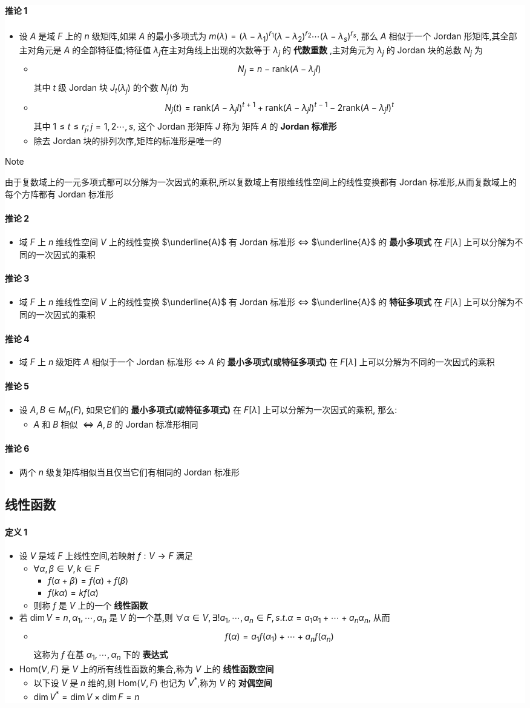 #### 推论 1 
- 设 $A$ 是域 $F$ 上的 $n$ 级矩阵,如果 $A$ 的最小多项式为 $m(\lambda) = (\lambda-\lambda_1)^{r_1}(\lambda-\lambda_2)^{r_2}\cdots(\lambda-\lambda_s)^{r_s}$, 那么 $A$ 相似于一个 $\text{Jordan}$ 形矩阵,其全部主对角元是 $A$ 的全部特征值;特征值 $\lambda_j$在主对角线上出现的次数等于 $\lambda_j$ 的 **代数重数** ,主对角元为 $\lambda_j$ 的 $\text{Jordan}$ 块的总数 $N_j$ 为 
    - $$N_j=n-\text{rank}(A-\lambda_jI)$$
    其中 $t$ 级 $\text{Jordan}$ 块 $J_t(\lambda_j)$ 的个数 $N_j(t)$ 为
    - $$N_j(t)= \text{rank}{(A-\lambda_jI)^{t+1}} + \text{rank}{(A-\lambda_jI)^{t-1}}- 2\text{rank}{(A-\lambda_jI)^{t}}$$
    其中 $1\leq t\leq r_j;j=1,2\cdots,s$, 这个 $\text{Jordan}$ 形矩阵 $J$ 称为 矩阵 $A$ 的 **$\text{Jordan 标准形}$**
    - 除去 $\text{Jordan}$ 块的排列次序,矩阵的标准形是唯一的

> [!NOTE]
> 由于复数域上的一元多项式都可以分解为一次因式的乘积,所以复数域上有限维线性空间上的线性变换都有 $\text{Jordan}$ 标准形,从而复数域上的每个方阵都有 $\text{Jordan}$ 标准形

#### 推论 2 
- 域 $F$ 上 $n$ 维线性空间 $V$ 上的线性变换 $\underline{A}$ 有 $\text{Jordan}$ 标准形 $\iff$ $\underline{A}$ 的 **最小多项式** 在 $F[\lambda]$ 上可以分解为不同的一次因式的乘积

#### 推论 3 
 - 域 $F$ 上 $n$ 维线性空间 $V$ 上的线性变换 $\underline{A}$ 有 $\text{Jordan}$ 标准形 $\iff$ $\underline{A}$ 的 **特征多项式** 在 $F[\lambda]$ 上可以分解为不同的一次因式的乘积

#### 推论 4 
- 域 $F$ 上 $n$ 级矩阵 $A$ 相似于一个 $\text{Jordan}$ 标准形 $\iff$ $A$ 的 **最小多项式(或特征多项式)** 在 $F[\lambda]$ 上可以分解为不同的一次因式的乘积


#### 推论 5 
- 设 $A,B\in M_n(F)$, 如果它们的 **最小多项式(或特征多项式)** 在 $F[\lambda]$ 上可以分解为一次因式的乘积, 那么:
    - $A$ 和 $B$ 相似 $\iff A,B$ 的 $\text{Jordan}$ 标准形相同

#### 推论 6 
- 两个 $n$ 级复矩阵相似当且仅当它们有相同的 $\text{Jordan}$ 标准形


## 线性函数 

#### 定义 1 
- 设 $V$ 是域 $F$ 上线性空间,若映射 $f:V\to F$ 满足
    - $\forall \alpha,\beta\in V,k\in F$
        - $f(\alpha+\beta)=f(\alpha)+f(\beta)$
        - $f(k\alpha)=kf(\alpha)$
    - 则称 $f$ 是 $V$ 上的一个 **线性函数** 
- 若 $\dim V=n, \alpha_1,\cdots ,\alpha_n$ 是 $V$ 的一个基,则 $\forall \alpha\in V,\exists !a_1,\cdots,a_n\in F,s.t.\alpha=a_1\alpha_1+\cdots+a_n\alpha_n,$ 从而
    - $$f(\alpha)=a_1f(\alpha_1)+\cdots+a_nf(\alpha_n)$$
    这称为 $f$ 在基 $\alpha_1,\cdots,\alpha_n$ 下的 **表达式**
- $\text{Hom}(V,F)$ 是 $V$ 上的所有线性函数的集合,称为 $V$ 上的 **线性函数空间**
    - 以下设 $V$ 是 $n$ 维的,则 $\text{Hom}(V,F)$ 也记为 $V^*$,称为 $V$ 的 **对偶空间**
    - $\dim V^* = \dim V\times \dim F = n$
